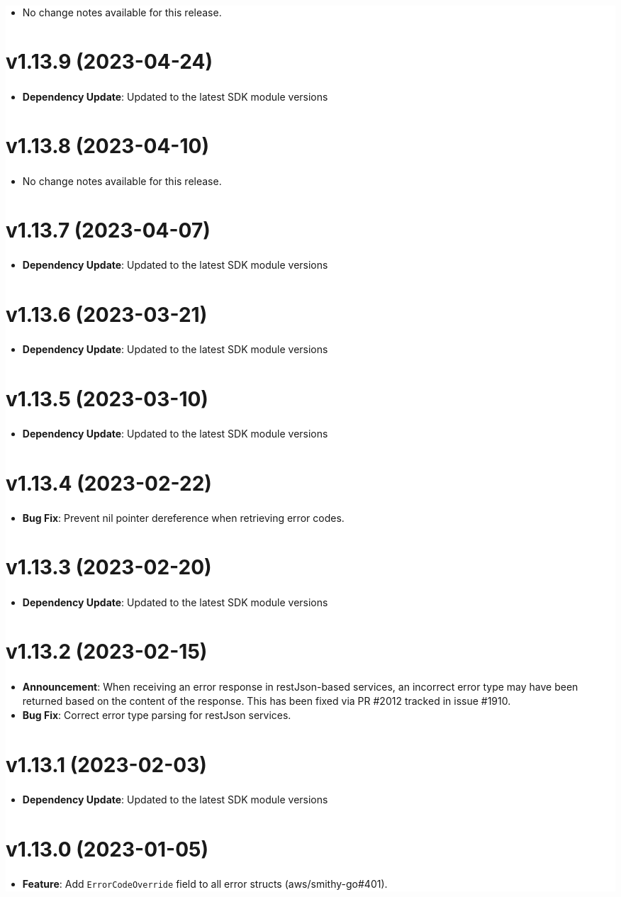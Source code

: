 * No change notes available for this release.

# v1.13.9 (2023-04-24)

* **Dependency Update**: Updated to the latest SDK module versions

# v1.13.8 (2023-04-10)

* No change notes available for this release.

# v1.13.7 (2023-04-07)

* **Dependency Update**: Updated to the latest SDK module versions

# v1.13.6 (2023-03-21)

* **Dependency Update**: Updated to the latest SDK module versions

# v1.13.5 (2023-03-10)

* **Dependency Update**: Updated to the latest SDK module versions

# v1.13.4 (2023-02-22)

* **Bug Fix**: Prevent nil pointer dereference when retrieving error codes.

# v1.13.3 (2023-02-20)

* **Dependency Update**: Updated to the latest SDK module versions

# v1.13.2 (2023-02-15)

* **Announcement**: When receiving an error response in restJson-based services, an incorrect error type may have been returned based on the content of the response. This has been fixed via PR #2012 tracked in issue #1910.
* **Bug Fix**: Correct error type parsing for restJson services.

# v1.13.1 (2023-02-03)

* **Dependency Update**: Updated to the latest SDK module versions

# v1.13.0 (2023-01-05)

* **Feature**: Add `ErrorCodeOverride` field to all error structs (aws/smithy-go#401).
